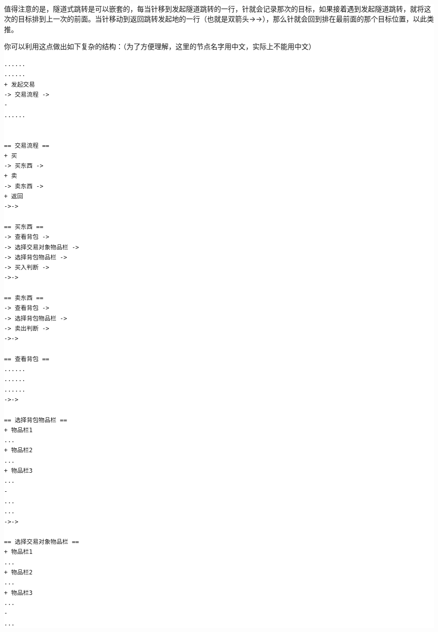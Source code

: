 



值得注意的是，隧道式跳转是可以嵌套的，每当针移到发起隧道跳转的一行，针就会记录那次的目标，如果接着遇到发起隧道跳转，就将这次的目标排到上一次的前面。当针移动到返回跳转发起地的一行（也就是双箭头->->），那么针就会回到排在最前面的那个目标位置，以此类推。

你可以利用这点做出如下复杂的结构：（为了方便理解，这里的节点名字用中文，实际上不能用中文）

```
......
......
+ 发起交易
-> 交易流程 ->
-
......


== 交易流程 ==
+ 买
-> 买东西 ->
+ 卖
-> 卖东西 ->
+ 返回
->->

== 买东西 ==
-> 查看背包 -> 
-> 选择交易对象物品栏 ->
-> 选择背包物品栏 ->
-> 买入判断 ->
->->

== 卖东西 ==
-> 查看背包 -> 
-> 选择背包物品栏 ->
-> 卖出判断 ->
->->

== 查看背包 ==
......
......
......
->->

== 选择背包物品栏 ==
+ 物品栏1
...
+ 物品栏2
...
+ 物品栏3
...
-
...
...
->->

== 选择交易对象物品栏 ==
+ 物品栏1
...
+ 物品栏2
...
+ 物品栏3
...
-
...
```